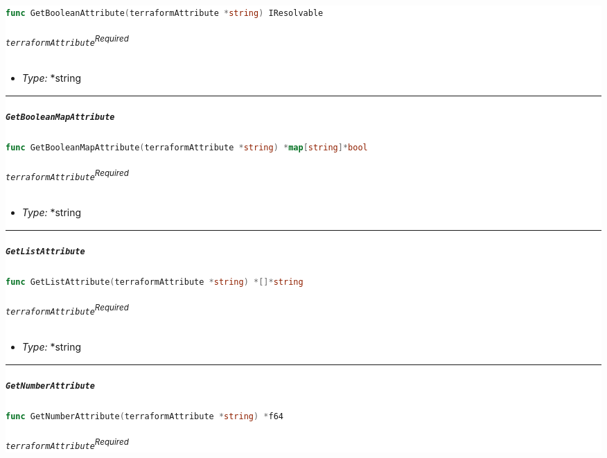```go
func GetBooleanAttribute(terraformAttribute *string) IResolvable
```

###### `terraformAttribute`<sup>Required</sup> <a name="terraformAttribute" id="@cdktf/provider-mongodbatlas.networkContainer.NetworkContainer.getBooleanAttribute.parameter.terraformAttribute"></a>

- *Type:* *string

---

##### `GetBooleanMapAttribute` <a name="GetBooleanMapAttribute" id="@cdktf/provider-mongodbatlas.networkContainer.NetworkContainer.getBooleanMapAttribute"></a>

```go
func GetBooleanMapAttribute(terraformAttribute *string) *map[string]*bool
```

###### `terraformAttribute`<sup>Required</sup> <a name="terraformAttribute" id="@cdktf/provider-mongodbatlas.networkContainer.NetworkContainer.getBooleanMapAttribute.parameter.terraformAttribute"></a>

- *Type:* *string

---

##### `GetListAttribute` <a name="GetListAttribute" id="@cdktf/provider-mongodbatlas.networkContainer.NetworkContainer.getListAttribute"></a>

```go
func GetListAttribute(terraformAttribute *string) *[]*string
```

###### `terraformAttribute`<sup>Required</sup> <a name="terraformAttribute" id="@cdktf/provider-mongodbatlas.networkContainer.NetworkContainer.getListAttribute.parameter.terraformAttribute"></a>

- *Type:* *string

---

##### `GetNumberAttribute` <a name="GetNumberAttribute" id="@cdktf/provider-mongodbatlas.networkContainer.NetworkContainer.getNumberAttribute"></a>

```go
func GetNumberAttribute(terraformAttribute *string) *f64
```

###### `terraformAttribute`<sup>Required</sup> <a name="terraformAttribute" id="@cdktf/provider-mongodbatlas.networkContainer.NetworkContainer.getNumberAttribute.parameter.terraformAttribute"></a>
